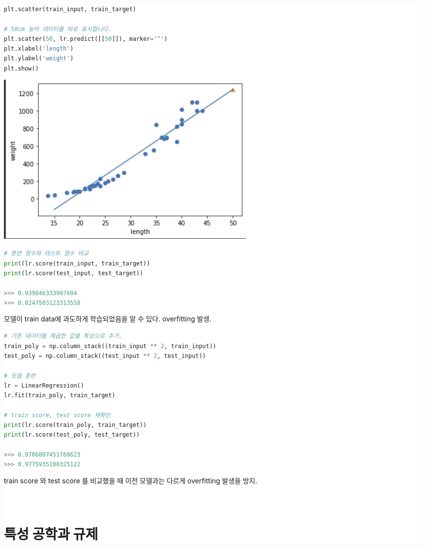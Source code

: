 ```python
plt.scatter(train_input, train_target)

# 50cm 농어 데이터를 따로 표시합니다.
plt.scatter(50, lr.predict([[50]]), marker='^')
plt.xlabel('length')
plt.ylabel('weight')
plt.show()
```
![](./images/2022-03-29-11-11-19.png)

```python
# 훈련 점수와 테스트 점수 비교
print(lr.score(train_input, train_target))
print(lr.score(test_input, test_target))

>>> 0.939846333997604
>>> 0.8247503123313558
```

모델이 train data에 과도하게 학습되었음을 알 수 있다. overfitting 발생.

```python
# 기존 데이터를 제곱한 값을 특성으로 추가.
train_poly = np.column_stack((train_input ** 2, train_input))   
test_poly = np.column_stack((test_input ** 2, test_input))

# 모델 훈련
lr = LinearRegression()
lr.fit(train_poly, train_target)

# train score, test score 재확인
print(lr.score(train_poly, train_target))
print(lr.score(test_poly, test_target))

>>> 0.9706807451768623
>>> 0.9775935108325122
```
train score 와 test score 를 비교했을 때 이전 모델과는 다르게 overfitting 발생을 방지.
<br/>
<br/></br>
# 특성 공학과 규제
